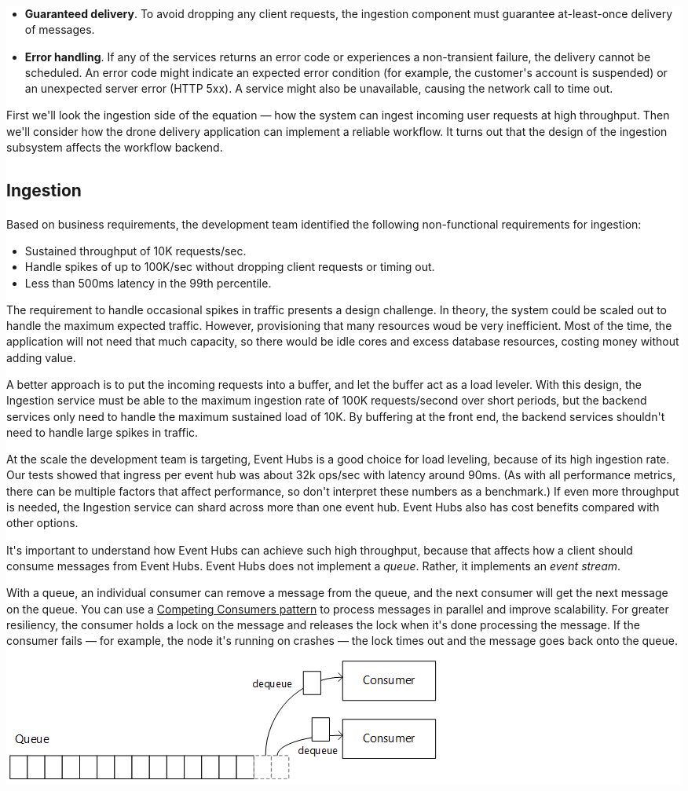 - **Guaranteed delivery**. To avoid dropping any client requests, the ingestion component must guarantee at-least-once delivery of messages. 

- **Error handling**. If any of the services returns an error code or experiences a non-transient failure, the delivery cannot be scheduled. An error code might indicate an expected error condition (for example, the customer's account is suspended) or an unexpected server error (HTTP 5xx). A service might also be unavailable, causing the network call to time out. 

First we'll look the ingestion side of the equation &mdash; how the system can ingest incoming user requests at high throughput. Then we'll consider how the drone delivery application can implement a reliable workflow. It turns out that the design of the ingestion subsystem affects the workflow backend. 

## Ingestion

Based on business requirements, the development team identified the following non-functional requirements for ingestion:

- Sustained throughput of 10K requests/sec.
- Handle spikes of up to 100K/sec without dropping client requests or timing out.
- Less than 500ms latency in the 99th percentile.

The requirement to handle occasional spikes in traffic presents a design challenge. In theory, the system could be scaled out to handle the maximum expected traffic. However, provisioning that many resources woud be very inefficient. Most of the time, the application will not need that much capacity, so there would be idle cores and excess database resources, costing money without adding value.

A better approach is to put the incoming requests into a buffer, and let the buffer act as a load leveler. With this design, the Ingestion service must be able to the maximum ingestion rate of 100K requests/second over short periods, but the backend services only need to handle the maximum sustained load of 10K. By buffering at the front end, the backend services shouldn't need to handle large spikes in traffic.

At the scale the development team is targeting, Event Hubs is a good choice for load leveling, because of its high ingestion rate. Our tests showed that ingress per event hub was about 32k ops/sec with latency around 90ms. (As with all performance metrics, there can be multiple factors that affect performance, so don't interpret these numbers as a benchmark.) If even more throughput is needed, the Ingestion service can shard across more than one event hub. Event Hubs also has cost benefits compared with other options.

It's important to understand how Event Hubs can achieve such high throughput, because that affects how a client should consume messages from Event Hubs. Event Hubs does not implement a *queue*. Rather, it implements an *event stream*. 

With a queue, an individual consumer can remove a message from the queue, and the next consumer will get the next message on the queue. You can use a [Competing Consumers pattern](../patterns/competing-consumers.md) to process messages in parallel and improve scalability. For greater resiliency, the consumer holds a lock on the message and releases the lock when it's done processing the message. If the consumer fails &mdash; for example, the node it's running on crashes &mdash; the lock times out and the message goes back onto the queue. 

![](./images/queue-semantics.png)
